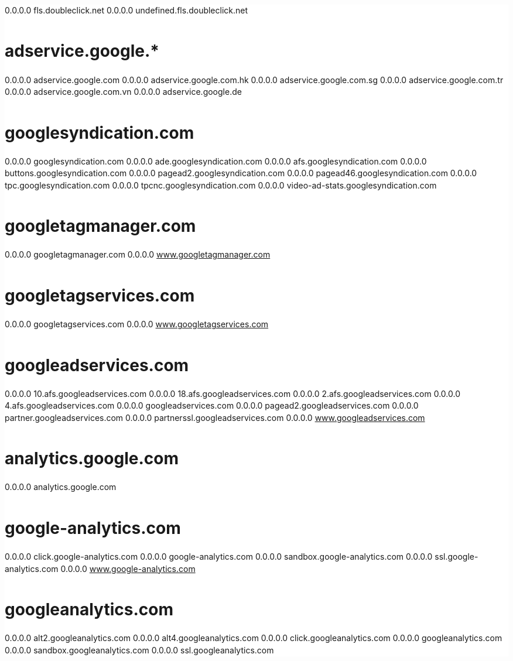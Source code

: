 0.0.0.0 fls.doubleclick.net
0.0.0.0 undefined.fls.doubleclick.net
# adservice.google.* 
0.0.0.0 adservice.google.com
0.0.0.0 adservice.google.com.hk
0.0.0.0 adservice.google.com.sg
0.0.0.0 adservice.google.com.tr
0.0.0.0 adservice.google.com.vn
0.0.0.0 adservice.google.de
#  googlesyndication.com 
0.0.0.0 googlesyndication.com
0.0.0.0 ade.googlesyndication.com
0.0.0.0 afs.googlesyndication.com
0.0.0.0 buttons.googlesyndication.com
0.0.0.0 pagead2.googlesyndication.com
0.0.0.0 pagead46.googlesyndication.com
0.0.0.0 tpc.googlesyndication.com
0.0.0.0 tpcnc.googlesyndication.com
0.0.0.0 video-ad-stats.googlesyndication.com
# googletagmanager.com
0.0.0.0 googletagmanager.com
0.0.0.0 www.googletagmanager.com
# googletagservices.com
0.0.0.0 googletagservices.com
0.0.0.0 www.googletagservices.com
# googleadservices.com
0.0.0.0 10.afs.googleadservices.com
0.0.0.0 18.afs.googleadservices.com
0.0.0.0 2.afs.googleadservices.com
0.0.0.0 4.afs.googleadservices.com
0.0.0.0 googleadservices.com
0.0.0.0 pagead2.googleadservices.com
0.0.0.0 partner.googleadservices.com
0.0.0.0 partnerssl.googleadservices.com
0.0.0.0 www.googleadservices.com
# analytics.google.com 
0.0.0.0 analytics.google.com

# google-analytics.com 
0.0.0.0 click.google-analytics.com
0.0.0.0 google-analytics.com
0.0.0.0 sandbox.google-analytics.com
0.0.0.0 ssl.google-analytics.com
0.0.0.0 www.google-analytics.com
# googleanalytics.com 
0.0.0.0 alt2.googleanalytics.com
0.0.0.0 alt4.googleanalytics.com
0.0.0.0 click.googleanalytics.com
0.0.0.0 googleanalytics.com
0.0.0.0 sandbox.googleanalytics.com
0.0.0.0 ssl.googleanalytics.com